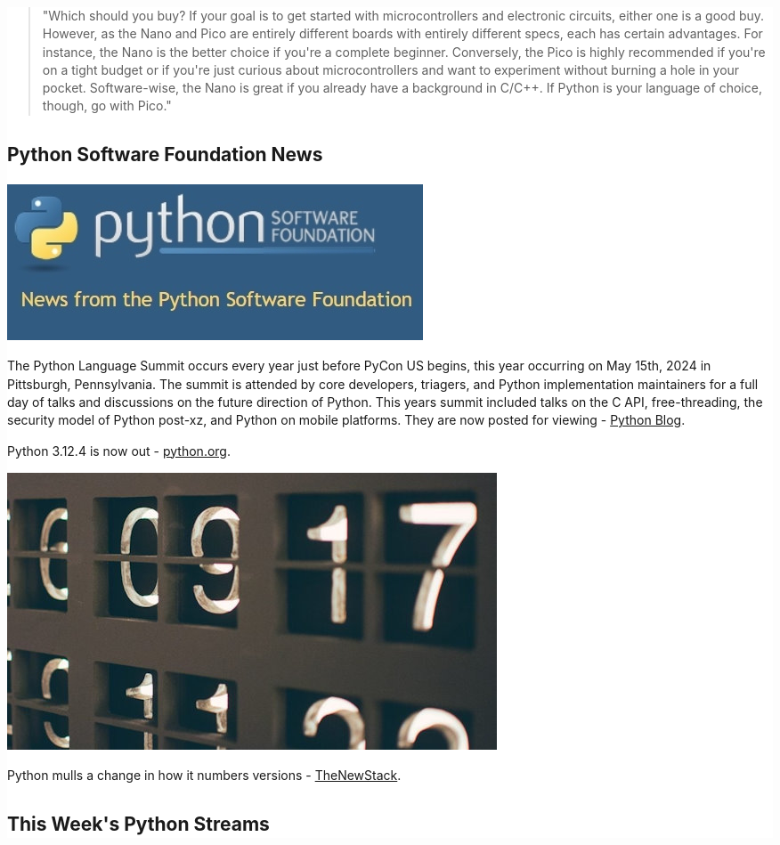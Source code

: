 > "Which should you buy? If your goal is to get started with microcontrollers and electronic circuits, either one is a good buy. However, as the Nano and Pico are entirely different boards with entirely different specs, each has certain advantages. For instance, the Nano is the better choice if you're a complete beginner. Conversely, the Pico is highly recommended if you're on a tight budget or if you're just curious about microcontrollers and want to experiment without burning a hole in your pocket. Software-wise, the Nano is great if you already have a background in C/C++. If Python is your language of choice, though, go with Pico."

## Python Software Foundation News

[![Python News](../assets/20240624/20240624psf.jpg)](https://pyfound.blogspot.com/2024/06/python-language-summit-2024.html)

The Python Language Summit occurs every year just before PyCon US begins, this year occurring on May 15th, 2024 in Pittsburgh, Pennsylvania. The summit is attended by core developers, triagers, and Python implementation maintainers for a full day of talks and discussions on the future direction of Python. This years summit included talks on the C API, free-threading, the security model of Python post-xz, and Python on mobile platforms. They are now posted for viewing - [Python Blog](https://pyfound.blogspot.com/2024/06/python-language-summit-2024.html).

Python 3.12.4 is now out - [python.org](https://www.python.org/downloads/release/python-3124/).

[![Python Mulls a Change in Version Numbering](../assets/20240624/20240624num.jpg)](https://thenewstack.io/python-mulls-a-change-in-version-numbering/)

Python mulls a change in how it numbers versions - [TheNewStack](https://thenewstack.io/python-mulls-a-change-in-version-numbering/).

## This Week's Python Streams
